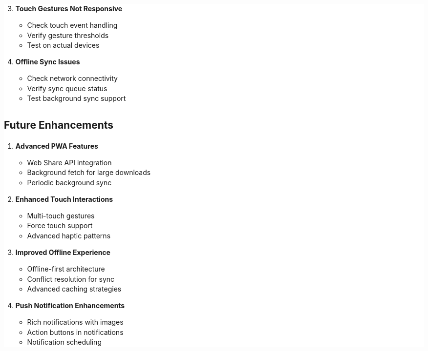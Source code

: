 3. **Touch Gestures Not Responsive**
   - Check touch event handling
   - Verify gesture thresholds
   - Test on actual devices

4. **Offline Sync Issues**
   - Check network connectivity
   - Verify sync queue status
   - Test background sync support

## Future Enhancements

1. **Advanced PWA Features**
   - Web Share API integration
   - Background fetch for large downloads
   - Periodic background sync

2. **Enhanced Touch Interactions**
   - Multi-touch gestures
   - Force touch support
   - Advanced haptic patterns

3. **Improved Offline Experience**
   - Offline-first architecture
   - Conflict resolution for sync
   - Advanced caching strategies

4. **Push Notification Enhancements**
   - Rich notifications with images
   - Action buttons in notifications
   - Notification scheduling